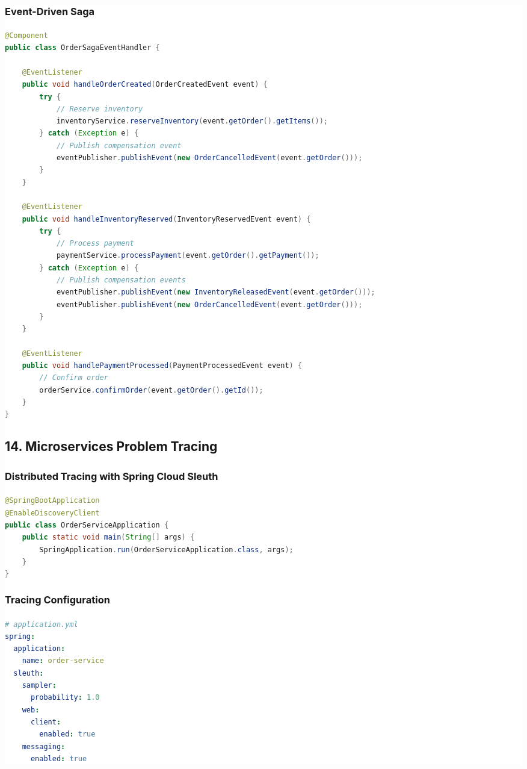 ### Event-Driven Saga
```java
@Component
public class OrderSagaEventHandler {
    
    @EventListener
    public void handleOrderCreated(OrderCreatedEvent event) {
        try {
            // Reserve inventory
            inventoryService.reserveInventory(event.getOrder().getItems());
        } catch (Exception e) {
            // Publish compensation event
            eventPublisher.publishEvent(new OrderCancelledEvent(event.getOrder()));
        }
    }
    
    @EventListener
    public void handleInventoryReserved(InventoryReservedEvent event) {
        try {
            // Process payment
            paymentService.processPayment(event.getOrder().getPayment());
        } catch (Exception e) {
            // Publish compensation events
            eventPublisher.publishEvent(new InventoryReleasedEvent(event.getOrder()));
            eventPublisher.publishEvent(new OrderCancelledEvent(event.getOrder()));
        }
    }
    
    @EventListener
    public void handlePaymentProcessed(PaymentProcessedEvent event) {
        // Confirm order
        orderService.confirmOrder(event.getOrder().getId());
    }
}
```

## 14. Microservices Problem Tracing

### Distributed Tracing with Spring Cloud Sleuth
```java
@SpringBootApplication
@EnableDiscoveryClient
public class OrderServiceApplication {
    public static void main(String[] args) {
        SpringApplication.run(OrderServiceApplication.class, args);
    }
}
```

### Tracing Configuration
```yaml
# application.yml
spring:
  application:
    name: order-service
  sleuth:
    sampler:
      probability: 1.0
    web:
      client:
        enabled: true
    messaging:
      enabled: true
```